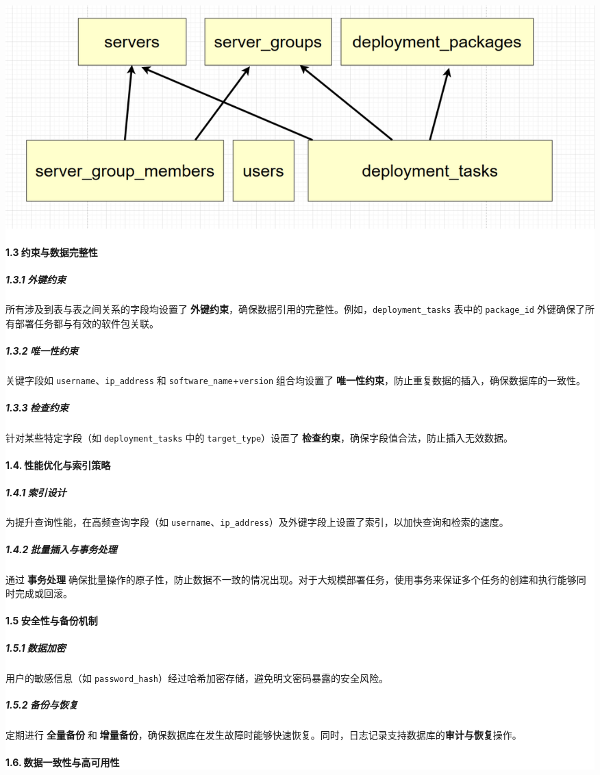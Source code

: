 
![dependent](img/Dependency%20Diagram.png)

#### 1.3 约束与数据完整性

##### 1.3.1 外键约束

所有涉及到表与表之间关系的字段均设置了 **外键约束**，确保数据引用的完整性。例如，`deployment_tasks` 表中的 `package_id` 外键确保了所有部署任务都与有效的软件包关联。

##### 1.3.2 唯一性约束

关键字段如 `username`、`ip_address` 和 `software_name`+`version` 组合均设置了 **唯一性约束**，防止重复数据的插入，确保数据库的一致性。

##### 1.3.3 检查约束

针对某些特定字段（如 `deployment_tasks` 中的 `target_type`）设置了 **检查约束**，确保字段值合法，防止插入无效数据。

#### 1.4. 性能优化与索引策略

##### 1.4.1 索引设计

为提升查询性能，在高频查询字段（如 `username`、`ip_address`）及外键字段上设置了索引，以加快查询和检索的速度。

##### 1.4.2 批量插入与事务处理

通过 **事务处理** 确保批量操作的原子性，防止数据不一致的情况出现。对于大规模部署任务，使用事务来保证多个任务的创建和执行能够同时完成或回滚。

#### 1.5 安全性与备份机制

##### 1.5.1 数据加密

用户的敏感信息（如 `password_hash`）经过哈希加密存储，避免明文密码暴露的安全风险。

##### 1.5.2 备份与恢复

定期进行 **全量备份** 和 **增量备份**，确保数据库在发生故障时能够快速恢复。同时，日志记录支持数据库的**审计与恢复**操作。

#### 1.6. 数据一致性与高可用性
